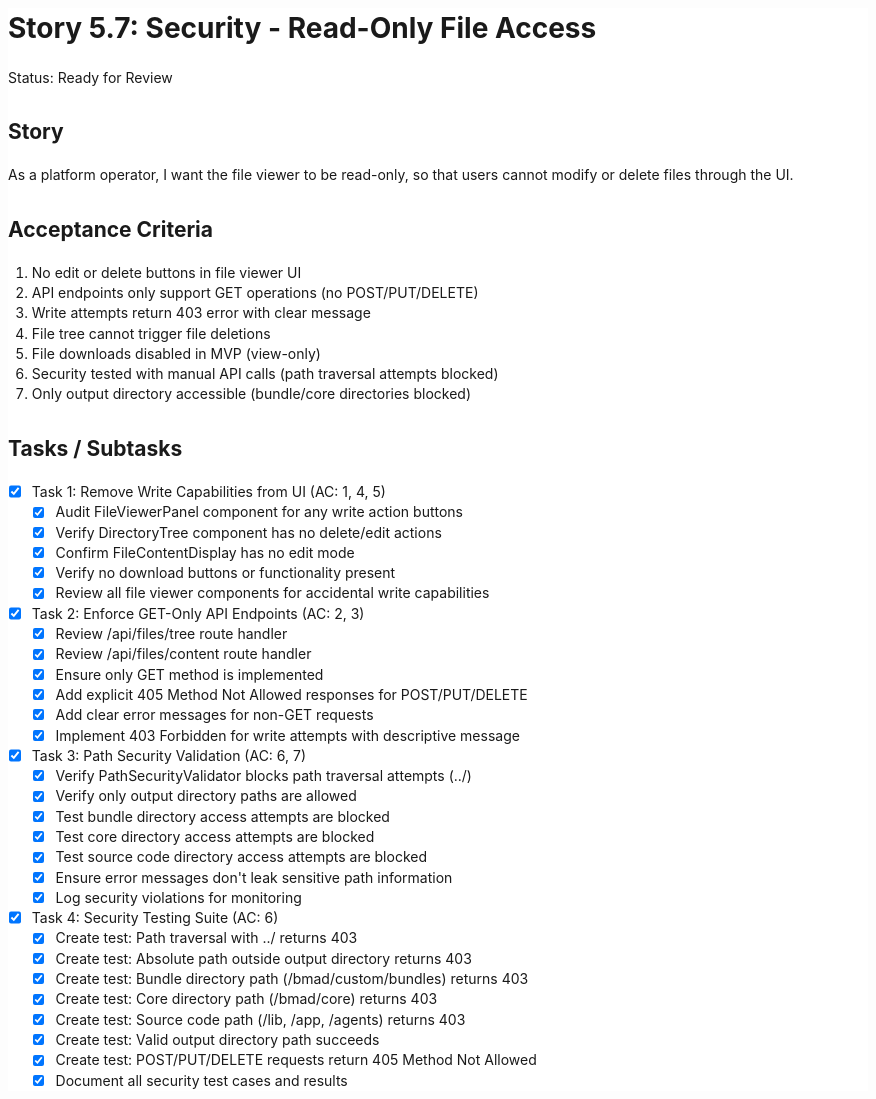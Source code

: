 # Story 5.7: Security - Read-Only File Access

Status: Ready for Review

## Story

As a platform operator,
I want the file viewer to be read-only,
so that users cannot modify or delete files through the UI.

## Acceptance Criteria

1. No edit or delete buttons in file viewer UI
2. API endpoints only support GET operations (no POST/PUT/DELETE)
3. Write attempts return 403 error with clear message
4. File tree cannot trigger file deletions
5. File downloads disabled in MVP (view-only)
6. Security tested with manual API calls (path traversal attempts blocked)
7. Only output directory accessible (bundle/core directories blocked)

## Tasks / Subtasks

- [x] Task 1: Remove Write Capabilities from UI (AC: 1, 4, 5)
  - [x] Audit FileViewerPanel component for any write action buttons
  - [x] Verify DirectoryTree component has no delete/edit actions
  - [x] Confirm FileContentDisplay has no edit mode
  - [x] Verify no download buttons or functionality present
  - [x] Review all file viewer components for accidental write capabilities

- [x] Task 2: Enforce GET-Only API Endpoints (AC: 2, 3)
  - [x] Review /api/files/tree route handler
  - [x] Review /api/files/content route handler
  - [x] Ensure only GET method is implemented
  - [x] Add explicit 405 Method Not Allowed responses for POST/PUT/DELETE
  - [x] Add clear error messages for non-GET requests
  - [x] Implement 403 Forbidden for write attempts with descriptive message

- [x] Task 3: Path Security Validation (AC: 6, 7)
  - [x] Verify PathSecurityValidator blocks path traversal attempts (../)
  - [x] Verify only output directory paths are allowed
  - [x] Test bundle directory access attempts are blocked
  - [x] Test core directory access attempts are blocked
  - [x] Test source code directory access attempts are blocked
  - [x] Ensure error messages don't leak sensitive path information
  - [x] Log security violations for monitoring

- [x] Task 4: Security Testing Suite (AC: 6)
  - [x] Create test: Path traversal with ../ returns 403
  - [x] Create test: Absolute path outside output directory returns 403
  - [x] Create test: Bundle directory path (/bmad/custom/bundles) returns 403
  - [x] Create test: Core directory path (/bmad/core) returns 403
  - [x] Create test: Source code path (/lib, /app, /agents) returns 403
  - [x] Create test: Valid output directory path succeeds
  - [x] Create test: POST/PUT/DELETE requests return 405 Method Not Allowed
  - [x] Document all security test cases and results
